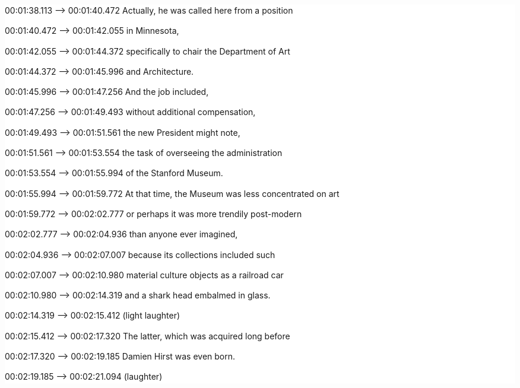 00:01:38.113 --> 00:01:40.472
Actually, he was called
here from a position

00:01:40.472 --> 00:01:42.055
in Minnesota,

00:01:42.055 --> 00:01:44.372
specifically to chair
the Department of Art

00:01:44.372 --> 00:01:45.996
and Architecture.

00:01:45.996 --> 00:01:47.256
And the job included,

00:01:47.256 --> 00:01:49.493
without additional compensation,

00:01:49.493 --> 00:01:51.561
the new President might note,

00:01:51.561 --> 00:01:53.554
the task of overseeing the administration

00:01:53.554 --> 00:01:55.994
of the Stanford Museum.

00:01:55.994 --> 00:01:59.772
At that time, the Museum
was less concentrated on art

00:01:59.772 --> 00:02:02.777
or perhaps it was more
trendily post-modern

00:02:02.777 --> 00:02:04.936
than anyone ever imagined,

00:02:04.936 --> 00:02:07.007
because its collections included such

00:02:07.007 --> 00:02:10.980
material culture objects as a railroad car

00:02:10.980 --> 00:02:14.319
and a shark head embalmed in glass.

00:02:14.319 --> 00:02:15.412
(light laughter)

00:02:15.412 --> 00:02:17.320
The latter, which was acquired long before

00:02:17.320 --> 00:02:19.185
Damien Hirst was even born.

00:02:19.185 --> 00:02:21.094
(laughter)
